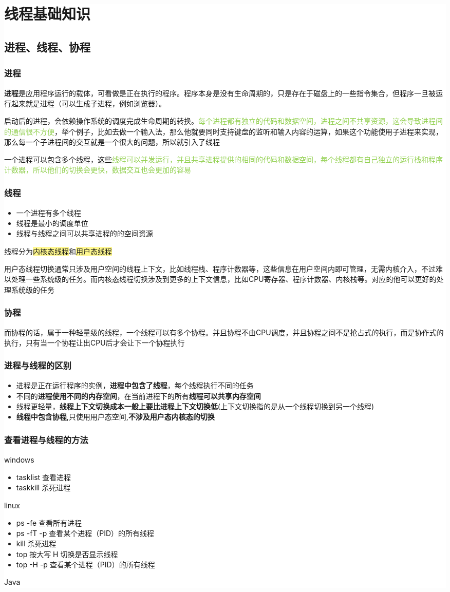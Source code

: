 

# 线程基础知识

## 进程、线程、协程 

### 进程

**进程**是应用程序运行的载体，可看做是正在执行的程序。程序本身是没有生命周期的，只是存在于磁盘上的一些指令集合，但程序一旦被运行起来就是进程（可以生成子进程，例如浏览器）。

启动后的进程，会依赖操作系统的调度完成生命周期的转换。<font color="#92d050">每个进程都有独立的代码和数据空间，进程之间不共享资源，这会导致进程间的通信很不方便</font>，举个例子，比如去做一个输入法，那么他就要同时支持键盘的监听和输入内容的运算，如果这个功能使用子进程来实现，那么每一个子进程间的交互就是一个很大的问题，所以就引入了线程

一个进程可以包含多个线程，这些<font color="#92d050">线程可以并发运行，并且共享进程提供的相同的代码和数据空间，每个线程都有自己独立的运行栈和程序计数器，所以他们的切换会更快，数据交互也会更加的容易</font>

### 线程

- 一个进程有多个线程
- 线程是最小的调度单位
- 线程与线程之间可以共享进程的的空间资源


线程分为<span style="background:#fff88f">内核态线程</span>和<span style="background:#fff88f">用户态线程</span> 

用户态线程切换通常只涉及用户空间的线程上下文，比如线程栈、程序计数器等，这些信息在用户空间内即可管理，无需内核介入，不过难以处理一些系统级的任务。而内核态线程切换涉及到更多的上下文信息，比如CPU寄存器、程序计数器、内核栈等。对应的他可以更好的处理系统级的任务

### 协程

而协程的话，属于一种轻量级的线程，一个线程可以有多个协程。并且协程不由CPU调度，并且协程之间不是抢占式的执行，而是协作式的执行，只有当一个协程让出CPU后才会让下一个协程执行

### 进程与线程的区别

- 进程是正在运行程序的实例，**进程中包含了线程**，每个线程执行不同的任务
- 不同的**进程使用不同的内存空间**，在当前进程下的所有**线程可以共享内存空间**
- 线程更轻量，**线程上下文切换成本一般上要比进程上下文切换低**(上下文切换指的是从一个线程切换到另一个线程)
- **线程中包含协程**,只使用用户态空间,**不涉及用户态内核态的切换**

### 查看进程与线程的方法

windows

- tasklist 查看进程
- taskkill 杀死进程

linux

- ps -fe 查看所有进程
- ps -fT -p <PID> 查看某个进程（PID）的所有线程
- kill 杀死进程
- top 按大写 H 切换是否显示线程
- top -H -p <PID> 查看某个进程（PID）的所有线程

Java
